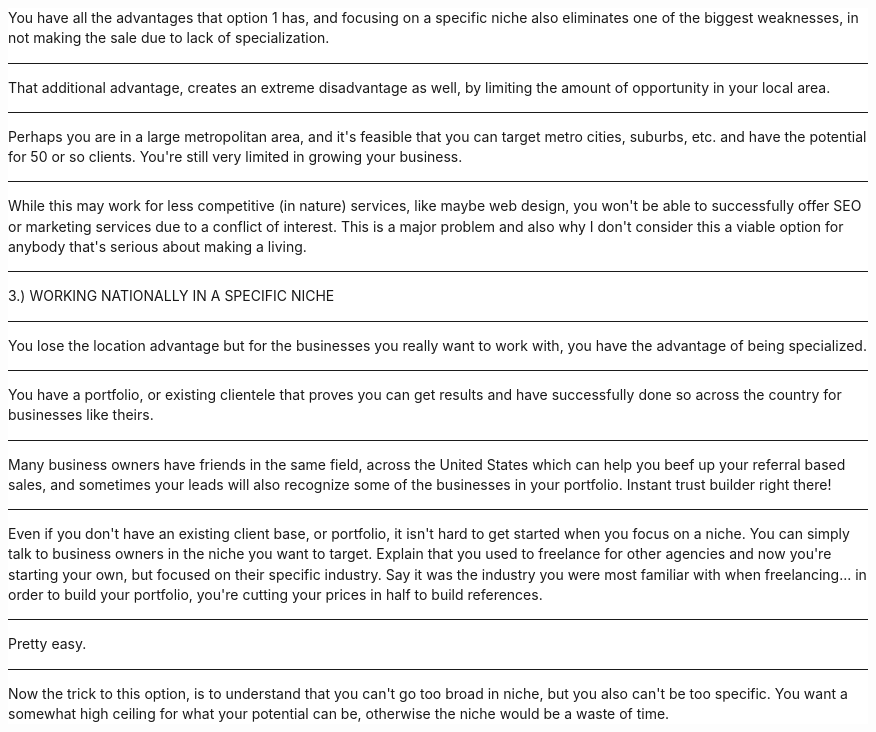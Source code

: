 You have all the advantages that option 1 has, and focusing on a specific niche also eliminates one of the biggest weaknesses, in not making the sale due to lack of specialization.

****

That additional advantage, creates an extreme disadvantage as well, by limiting the amount of opportunity in your local area.

****

Perhaps you are in a large metropolitan area, and it's feasible that you can target metro cities, suburbs, etc. and have the potential for 50 or so clients. You're still very limited in growing your business.

****

While this may work for less competitive (in nature) services, like maybe web design, you won't be able to successfully offer SEO or marketing services due to a conflict of interest. This is a major problem and also why I don't consider this a viable option for anybody that's serious about making a living. 

****

3.) WORKING NATIONALLY IN A SPECIFIC NICHE

****

You lose the location advantage but for the businesses you really want to work with, you have the advantage of being specialized.

****

You have a portfolio, or existing clientele that proves you can get results and have successfully done so across the country for businesses like theirs.

****

Many business owners have friends in the same field, across the United States which can help you beef up your referral based sales, and sometimes your leads will also recognize some of the businesses in your portfolio. Instant trust builder right there!

****

Even if you don't have an existing client base, or portfolio, it isn't hard to get started when you focus on a niche. You can simply talk to business owners in the niche you want to target. Explain that you used to freelance for other agencies and now you're starting your own, but focused on their specific industry. Say it was the industry you were most familiar with when freelancing... in order to build your portfolio, you're cutting your prices in half to build references.

****

Pretty easy.

****

Now the trick to this option, is to understand that you can't go too broad in niche, but you also can't be too specific. You want a somewhat high ceiling for what your potential can be, otherwise the niche would be a waste of time.
